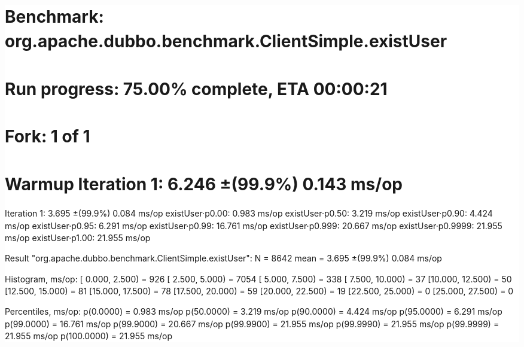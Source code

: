 # Benchmark: org.apache.dubbo.benchmark.ClientSimple.existUser

# Run progress: 75.00% complete, ETA 00:00:21
# Fork: 1 of 1
# Warmup Iteration   1: 6.246 ±(99.9%) 0.143 ms/op
Iteration   1: 3.695 ±(99.9%) 0.084 ms/op
                 existUser·p0.00:   0.983 ms/op
                 existUser·p0.50:   3.219 ms/op
                 existUser·p0.90:   4.424 ms/op
                 existUser·p0.95:   6.291 ms/op
                 existUser·p0.99:   16.761 ms/op
                 existUser·p0.999:  20.667 ms/op
                 existUser·p0.9999: 21.955 ms/op
                 existUser·p1.00:   21.955 ms/op



Result "org.apache.dubbo.benchmark.ClientSimple.existUser":
  N = 8642
  mean =      3.695 ±(99.9%) 0.084 ms/op

  Histogram, ms/op:
    [ 0.000,  2.500) = 926 
    [ 2.500,  5.000) = 7054 
    [ 5.000,  7.500) = 338 
    [ 7.500, 10.000) = 37 
    [10.000, 12.500) = 50 
    [12.500, 15.000) = 81 
    [15.000, 17.500) = 78 
    [17.500, 20.000) = 59 
    [20.000, 22.500) = 19 
    [22.500, 25.000) = 0 
    [25.000, 27.500) = 0 

  Percentiles, ms/op:
      p(0.0000) =      0.983 ms/op
     p(50.0000) =      3.219 ms/op
     p(90.0000) =      4.424 ms/op
     p(95.0000) =      6.291 ms/op
     p(99.0000) =     16.761 ms/op
     p(99.9000) =     20.667 ms/op
     p(99.9900) =     21.955 ms/op
     p(99.9990) =     21.955 ms/op
     p(99.9999) =     21.955 ms/op
    p(100.0000) =     21.955 ms/op

